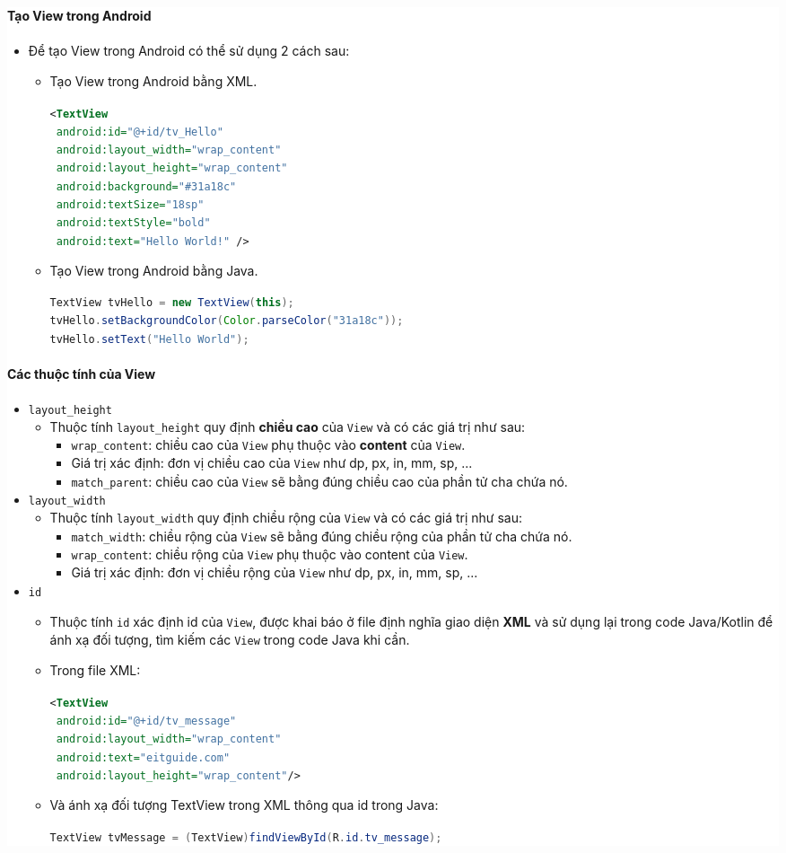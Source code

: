 
#### Tạo View trong Android

- Để tạo View trong Android có thể sử dụng 2 cách sau:
  - Tạo View trong Android bằng XML.

    ```xml
    <TextView
     android:id="@+id/tv_Hello"
     android:layout_width="wrap_content"
     android:layout_height="wrap_content"
     android:background="#31a18c"
     android:textSize="18sp"
     android:textStyle="bold"
     android:text="Hello World!" />
    ```

  - Tạo View trong Android bằng Java.

    ```java
    TextView tvHello = new TextView(this);
    tvHello.setBackgroundColor(Color.parseColor("31a18c"));
    tvHello.setText("Hello World");
    ```

#### Các thuộc tính của View

- `layout_height`
  - Thuộc tính `layout_height` quy định **chiều cao** của `View` và có các giá trị như sau:
    - `wrap_content`: chiều cao của `View` phụ thuộc vào **content** của `View`.
    - Giá trị xác định: đơn vị chiều cao của `View` như dp, px, in, mm, sp, ...
    - `match_parent`: chiều cao của `View` sẽ bằng đúng chiều cao của phần tử cha chứa nó.
- `layout_width`
  - Thuộc tính `layout_width` quy định chiều rộng của `View` và có các giá trị như sau:
    - `match_width`: chiều rộng của `View` sẽ bằng đúng chiều rộng của phần tử cha chứa nó.
    - `wrap_content`: chiều rộng của `View` phụ thuộc vào content của `View`.
    - Giá trị xác định: đơn vị chiều rộng của `View` như dp, px, in, mm, sp, ...
- `id`
  - Thuộc tính `id` xác định id của `View`, được khai báo ở file định nghĩa giao diện **XML** và sử dụng lại trong code Java/Kotlin để ánh xạ đối tượng, tìm kiếm các `View` trong code Java khi cần.
  - Trong file XML:

    ```xml
    <TextView
     android:id="@+id/tv_message"
     android:layout_width="wrap_content"
     android:text="eitguide.com"
     android:layout_height="wrap_content"/>
    ```

  - Và ánh xạ đối tượng TextView trong XML thông qua id trong Java:

    ```java
    TextView tvMessage = (TextView)findViewById(R.id.tv_message);
    ```
